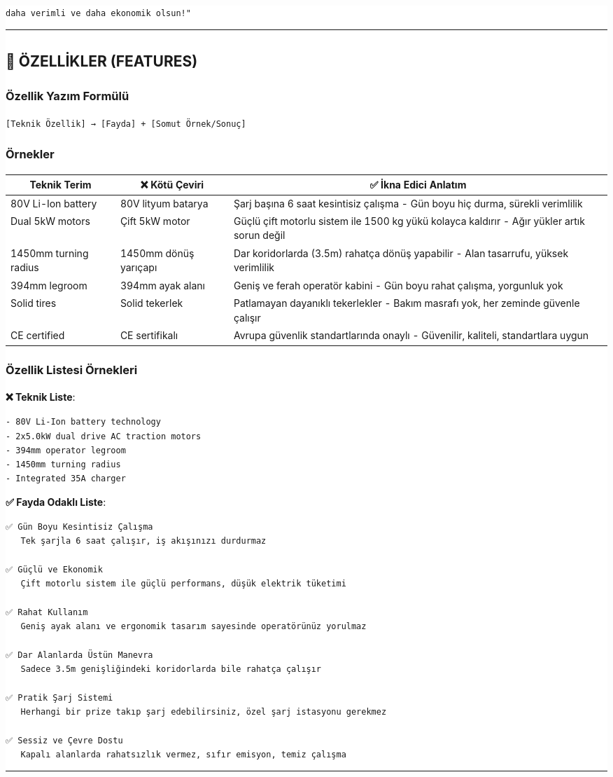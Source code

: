 ```
daha verimli ve daha ekonomik olsun!"
```

---

## 🎨 ÖZELLİKLER (FEATURES)

### Özellik Yazım Formülü

```
[Teknik Özellik] → [Fayda] + [Somut Örnek/Sonuç]
```

### Örnekler

| Teknik Terim | ❌ Kötü Çeviri | ✅ İkna Edici Anlatım |
|--------------|---------------|---------------------|
| 80V Li-Ion battery | 80V lityum batarya | Şarj başına 6 saat kesintisiz çalışma - Gün boyu hiç durma, sürekli verimlilik |
| Dual 5kW motors | Çift 5kW motor | Güçlü çift motorlu sistem ile 1500 kg yükü kolayca kaldırır - Ağır yükler artık sorun değil |
| 1450mm turning radius | 1450mm dönüş yarıçapı | Dar koridorlarda (3.5m) rahatça dönüş yapabilir - Alan tasarrufu, yüksek verimlilik |
| 394mm legroom | 394mm ayak alanı | Geniş ve ferah operatör kabini - Gün boyu rahat çalışma, yorgunluk yok |
| Solid tires | Solid tekerlek | Patlamayan dayanıklı tekerlekler - Bakım masrafı yok, her zeminde güvenle çalışır |
| CE certified | CE sertifikalı | Avrupa güvenlik standartlarında onaylı - Güvenilir, kaliteli, standartlara uygun |

### Özellik Listesi Örnekleri

**❌ Teknik Liste**:
```
- 80V Li-Ion battery technology
- 2x5.0kW dual drive AC traction motors
- 394mm operator legroom
- 1450mm turning radius
- Integrated 35A charger
```

**✅ Fayda Odaklı Liste**:
```
✅ Gün Boyu Kesintisiz Çalışma
   Tek şarjla 6 saat çalışır, iş akışınızı durdurmaz

✅ Güçlü ve Ekonomik
   Çift motorlu sistem ile güçlü performans, düşük elektrik tüketimi

✅ Rahat Kullanım
   Geniş ayak alanı ve ergonomik tasarım sayesinde operatörünüz yorulmaz

✅ Dar Alanlarda Üstün Manevra
   Sadece 3.5m genişliğindeki koridorlarda bile rahatça çalışır

✅ Pratik Şarj Sistemi
   Herhangi bir prize takıp şarj edebilirsiniz, özel şarj istasyonu gerekmez

✅ Sessiz ve Çevre Dostu
   Kapalı alanlarda rahatsızlık vermez, sıfır emisyon, temiz çalışma
```

---